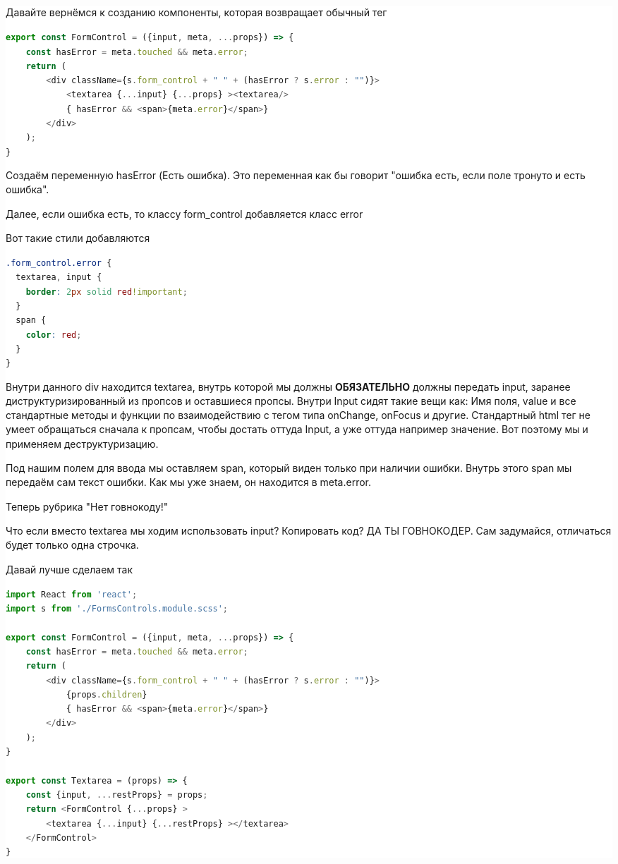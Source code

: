 Давайте вернёмся к созданию компоненты, которая возвращает обычный тег

```javascript
export const FormControl = ({input, meta, ...props}) => {
    const hasError = meta.touched && meta.error;
    return (
        <div className={s.form_control + " " + (hasError ? s.error : "")}>
            <textarea {...input} {...props} ><textarea/>
            { hasError && <span>{meta.error}</span>}
        </div>
    );
}
```

Создаём переменную hasError (Есть ошибка). Это переменная как бы говорит "ошибка есть, если поле тронуто и есть ошибка".

Далее, если ошибка есть, то классу form_control добавляется класс error

Вот такие стили добавляются 

```scss
.form_control.error {
  textarea, input {
    border: 2px solid red!important;
  }
  span {
    color: red;
  }
}
```

Внутри данного div находится textarea, внутрь которой мы должны **ОБЯЗАТЕЛЬНО** должны передать input, заранее диструктуризированный из пропсов и оставшиеся пропсы. Внутри Input сидят такие вещи как: Имя поля, value и все стандартные методы и функции по взаимодействию с тегом типа onChange, onFocus и другие. Стандартный html тег не умеет обращаться сначала к пропсам, чтобы достать оттуда Input,  а уже оттуда например значение. Вот поэтому мы и применяем деструктуризацию.

Под нашим полем для ввода мы оставляем span, который виден только при наличии ошибки. Внутрь этого span мы передаём сам текст ошибки. Как мы уже знаем, он находится в meta.error.



Теперь рубрика "Нет говнокоду!"

Что если вместо textarea мы ходим использовать input? Копировать код? ДА ТЫ ГОВНОКОДЕР. Сам задумайся, отличаться будет только одна строчка.

Давай лучше сделаем так

```javascript
import React from 'react';
import s from './FormsControls.module.scss';

export const FormControl = ({input, meta, ...props}) => {
    const hasError = meta.touched && meta.error;
    return (
        <div className={s.form_control + " " + (hasError ? s.error : "")}>
            {props.children}
            { hasError && <span>{meta.error}</span>}
        </div>
    );
}

export const Textarea = (props) => {
    const {input, ...restProps} = props;
    return <FormControl {...props} >
        <textarea {...input} {...restProps} ></textarea>
    </FormControl>
}
```